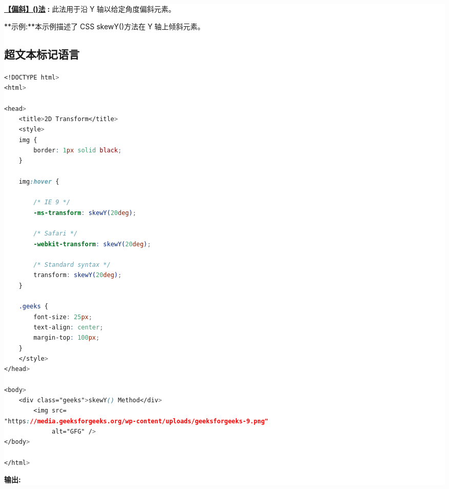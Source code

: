 [**【偏斜】()法**](https://www.geeksforgeeks.org/css-skewy-function/) **:** 此法用于沿 Y 轴以给定角度偏斜元素。

**示例:**本示例描述了 CSS skewY()方法在 Y 轴上倾斜元素。

## 超文本标记语言

```css
<!DOCTYPE html>
<html>

<head>
    <title>2D Transform</title>
    <style>
    img {
        border: 1px solid black;
    }

    img:hover {

        /* IE 9 */
        -ms-transform: skewY(20deg);

        /* Safari */
        -webkit-transform: skewY(20deg);

        /* Standard syntax */
        transform: skewY(20deg);
    }

    .geeks {
        font-size: 25px;
        text-align: center;
        margin-top: 100px;
    }
    </style>
</head>

<body>
    <div class="geeks">skewY() Method</div>
        <img src=
"https://media.geeksforgeeks.org/wp-content/uploads/geeksforgeeks-9.png"
             alt="GFG" />
</body>

</html>
```

**输出:**
